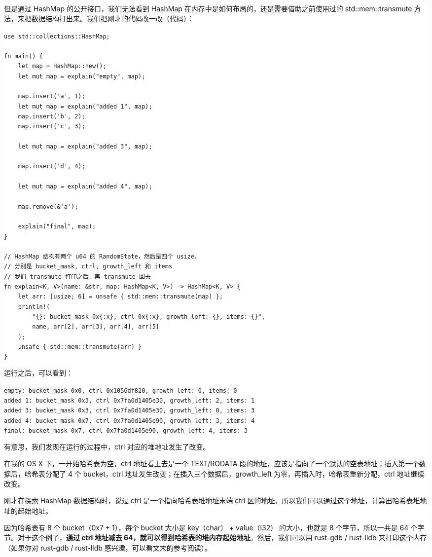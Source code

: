 但是通过 HashMap 的公开接口，我们无法看到 HashMap 在内存中是如何布局的，还是需要借助之前使用过的 std::mem::transmute 方法，来把数据结构打出来。我们把刚才的代码改一改（[代码](https://play.rust-lang.org/?version=stable&mode=debug&edition=2018&gist=40a71cd4e349369e7255f173578ec9ae)）：

    use std::collections::HashMap;
    
    fn main() {
        let map = HashMap::new();
        let mut map = explain("empty", map);
    
        map.insert('a', 1);
        let mut map = explain("added 1", map);
        map.insert('b', 2);
        map.insert('c', 3);
    
        let mut map = explain("added 3", map);
    
        map.insert('d', 4);
    
        let mut map = explain("added 4", map);
    
        map.remove(&'a');
    
        explain("final", map);
    }
    
    // HashMap 结构有两个 u64 的 RandomState，然后是四个 usize，
    // 分别是 bucket_mask, ctrl, growth_left 和 items
    // 我们 transmute 打印之后，再 transmute 回去
    fn explain<K, V>(name: &str, map: HashMap<K, V>) -> HashMap<K, V> {
        let arr: [usize; 6] = unsafe { std::mem::transmute(map) };
        println!(
            "{}: bucket_mask 0x{:x}, ctrl 0x{:x}, growth_left: {}, items: {}",
            name, arr[2], arr[3], arr[4], arr[5]
        );
        unsafe { std::mem::transmute(arr) }
    }
    

运行之后，可以看到：

    empty: bucket_mask 0x0, ctrl 0x1056df820, growth_left: 0, items: 0
    added 1: bucket_mask 0x3, ctrl 0x7fa0d1405e30, growth_left: 2, items: 1
    added 3: bucket_mask 0x3, ctrl 0x7fa0d1405e30, growth_left: 0, items: 3
    added 4: bucket_mask 0x7, ctrl 0x7fa0d1405e90, growth_left: 3, items: 4
    final: bucket_mask 0x7, ctrl 0x7fa0d1405e90, growth_left: 4, items: 3
    

有意思，我们发现在运行的过程中，ctrl 对应的堆地址发生了改变。

在我的 OS X 下，一开始哈希表为空，ctrl 地址看上去是一个 TEXT/RODATA 段的地址，应该是指向了一个默认的空表地址；插入第一个数据后，哈希表分配了 4 个 bucket，ctrl 地址发生改变；在插入三个数据后，growth\_left 为零，再插入时，哈希表重新分配，ctrl 地址继续改变。

刚才在探索 HashMap 数据结构时，说过 ctrl 是一个指向哈希表堆地址末端 ctrl 区的地址，所以我们可以通过这个地址，计算出哈希表堆地址的起始地址。

因为哈希表有 8 个 bucket（0x7 + 1），每个 bucket 大小是 key（char） + value（i32） 的大小，也就是 8 个字节，所以一共是 64 个字节。对于这个例子，**通过 ctrl 地址减去 64，就可以得到哈希表的堆内存起始地址**。然后，我们可以用 rust-gdb / rust-lldb 来打印这个内存（如果你对 rust-gdb / rust-lldb 感兴趣，可以看文末的参考阅读）。
